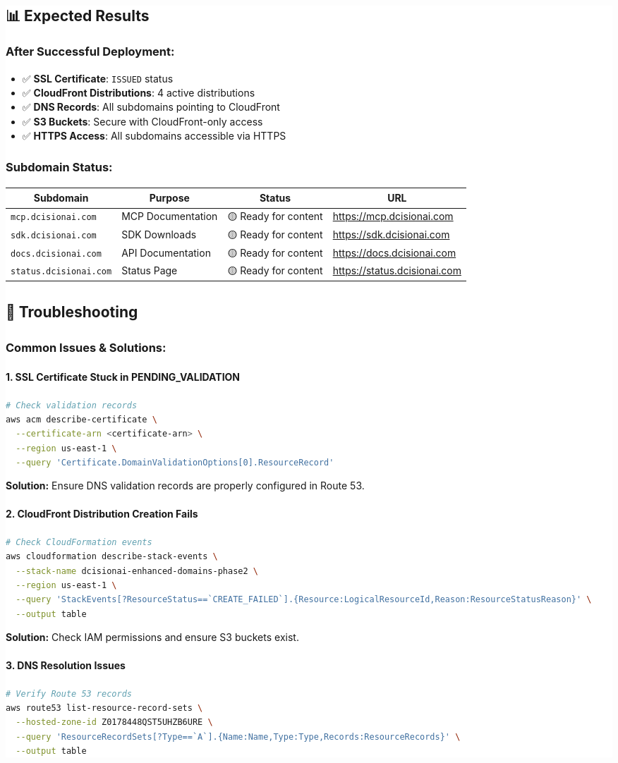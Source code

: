## 📊 Expected Results

### **After Successful Deployment:**
- ✅ **SSL Certificate**: `ISSUED` status
- ✅ **CloudFront Distributions**: 4 active distributions
- ✅ **DNS Records**: All subdomains pointing to CloudFront
- ✅ **S3 Buckets**: Secure with CloudFront-only access
- ✅ **HTTPS Access**: All subdomains accessible via HTTPS

### **Subdomain Status:**
| Subdomain | Purpose | Status | URL |
|-----------|---------|--------|-----|
| `mcp.dcisionai.com` | MCP Documentation | 🟡 Ready for content | https://mcp.dcisionai.com |
| `sdk.dcisionai.com` | SDK Downloads | 🟡 Ready for content | https://sdk.dcisionai.com |
| `docs.dcisionai.com` | API Documentation | 🟡 Ready for content | https://docs.dcisionai.com |
| `status.dcisionai.com` | Status Page | 🟡 Ready for content | https://status.dcisionai.com |

## 🚨 Troubleshooting

### **Common Issues & Solutions:**

#### **1. SSL Certificate Stuck in PENDING_VALIDATION**
```bash
# Check validation records
aws acm describe-certificate \
  --certificate-arn <certificate-arn> \
  --region us-east-1 \
  --query 'Certificate.DomainValidationOptions[0].ResourceRecord'
```

**Solution:** Ensure DNS validation records are properly configured in Route 53.

#### **2. CloudFront Distribution Creation Fails**
```bash
# Check CloudFormation events
aws cloudformation describe-stack-events \
  --stack-name dcisionai-enhanced-domains-phase2 \
  --region us-east-1 \
  --query 'StackEvents[?ResourceStatus==`CREATE_FAILED`].{Resource:LogicalResourceId,Reason:ResourceStatusReason}' \
  --output table
```

**Solution:** Check IAM permissions and ensure S3 buckets exist.

#### **3. DNS Resolution Issues**
```bash
# Verify Route 53 records
aws route53 list-resource-record-sets \
  --hosted-zone-id Z0178448QST5UHZB6URE \
  --query 'ResourceRecordSets[?Type==`A`].{Name:Name,Type:Type,Records:ResourceRecords}' \
  --output table
```
